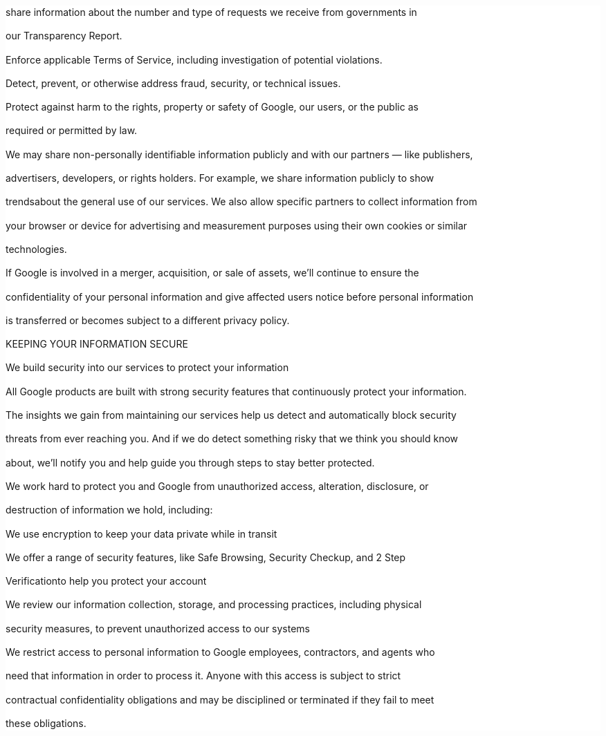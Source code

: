 share information about the number and type of requests we receive from governments in

our Transparency Report.

Enforce applicable Terms of Service, including investigation of potential violations.

Detect, prevent, or otherwise address fraud, security, or technical issues.

Protect against harm to the rights, property or safety of Google, our users, or the public as

required or permitted by law.

We may share non-personally identifiable information publicly and with our partners — like publishers,

advertisers, developers, or rights holders. For example, we share information publicly to show

trendsabout the general use of our services. We also allow specific partners to collect information from

your browser or device for advertising and measurement purposes using their own cookies or similar

technologies.

If Google is involved in a merger, acquisition, or sale of assets, we’ll continue to ensure the

confidentiality of your personal information and give affected users notice before personal information

is transferred or becomes subject to a different privacy policy.

KEEPING YOUR INFORMATION SECURE

We build security into our services to protect your information

All Google products are built with strong security features that continuously protect your information.

The insights we gain from maintaining our services help us detect and automatically block security

threats from ever reaching you. And if we do detect something risky that we think you should know

about, we’ll notify you and help guide you through steps to stay better protected.

We work hard to protect you and Google from unauthorized access, alteration, disclosure, or

destruction of information we hold, including:

We use encryption to keep your data private while in transit

We offer a range of security features, like Safe Browsing, Security Checkup, and 2 Step

Verificationto help you protect your account

We review our information collection, storage, and processing practices, including physical

security measures, to prevent unauthorized access to our systems

We restrict access to personal information to Google employees, contractors, and agents who

need that information in order to process it. Anyone with this access is subject to strict

contractual confidentiality obligations and may be disciplined or terminated if they fail to meet

these obligations.
